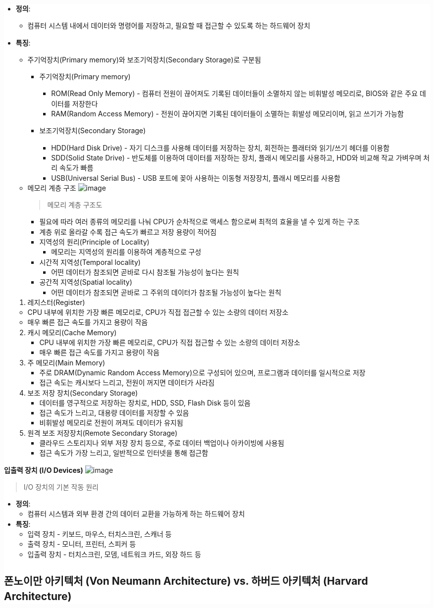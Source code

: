 - **정의**: 
  - 컴퓨터 시스템 내에서 데이터와 명령어를 저장하고, 필요할 때 접근할 수 있도록 하는 하드웨어 장치
- **특징**:
  - 주기억장치(Primary memory)와 보조기억장치(Secondary Storage)로 구분됨
    - 주기억장치(Primary memory)
      - ROM(Read Only Memory) - 컴퓨터 전원이 끊어져도 기록된 데이터들이 소멸하지 않는 비휘발성 메모리로, BIOS와 같은 주요 데이터를 저장한다
      - RAM(Random Access Memory) - 전원이 끊어지면 기록된 데이터들이 소멸하는 휘발성 메모리이며, 읽고 쓰기가 가능함   

    - 보조기억장치(Secondary Storage)
      - HDD(Hard Disk Drive) - 자기 디스크를 사용해 데이터를 저장하는 장치, 회전하는 플래터와 읽기/쓰기 헤더를 이용함
      - SDD(Solid State Drive) - 반도체를 이용하여 데이터를 저장하는 장치, 플래시 메모리를 사용하고, HDD와 비교해 작교 가벼우며 처리 속도가 빠름
      - USB(Universal Serial Bus) - USB 포트에 꽂아 사용하는 이동형 저장장치, 플래시 메모리를 사용함  
  - 메모리 계층 구조
    ![image](./images/MEM.png)
    > 메모리 계층 구조도
    - 필요에 따라 여러 종류의 메모리를 나눠 CPU가 순차적으로 액세스 함으로써 최적의 효율을 낼 수 있게 하는 구조
    - 계층 위로 올라갈 수록 접근 속도가 빠르고 저장 용량이 적어짐
    - 지역성의 원리(Principle of Locality)
      - 메모리는 지역성의 원리를 이용하여 계층적으로 구성
    - 시간적 지역성(Temporal locality)
      - 어떤 데이터가 참조되면 곧바로 다시 참조될 가능성이 높다는 원칙
    - 공간적 지역성(Spatial locality)
      - 어떤 데이터가 참조되면 곧바로 그 주위의 데이터가 참조될 가능성이 높다는 원칙

  1. 레지스터(Register)
    - CPU 내부에 위치한 가장 빠른 메모리로, CPU가 직접 접근할 수 있는 소량의 데이터 저장소
    - 매우 빠른 접근 속도를 가지고 용량이 작음
  2. 캐시 메모리(Cache Memory)
      - CPU 내부에 위치한 가장 빠른 메모리로, CPU가 직접 접근할 수 있는 소량의 데이터 저장소
      - 매우 빠른 접근 속도를 가지고 용량이 작음
  3. 주 메모리(Main Memory)
      - 주로 DRAM(Dynamic Random Access Memory)으로 구성되어 있으며, 프로그램과 데이터를 일시적으로 저장
      - 접근 속도는 캐시보다 느리고, 전원이 꺼지면 데이터가 사라짐
  4. 보조 저장 장치(Secondary Storage)
      - 데이터를 영구적으로 저장하는 장치로, HDD, SSD, Flash Disk 등이 있음
      - 접근 속도가 느리고, 대용량 데이터를 저장할 수 있음
      - 비휘발성 메모리로 전원이 꺼져도 데이터가 유지됨
  5. 원격 보조 저장장치(Remote Secondary Storage)
      - 클라우드 스토리지나 외부 저장 장치 등으로, 주로 데이터 백업이나 아카이빙에 사용됨
      - 접근 속도가 가장 느리고, 일반적으로 인터넷을 통해 접근함

**입출력 장치 (I/O Devices)**
![image](./images/I:O_Devices.png)
>I/O 장치의 기본 작동 원리
- **정의**: 
  - 컴퓨터 시스템과 외부 환경 간의 데이터 교환을 가능하게 하는 하드웨어 장치
- **특징**: 
  - 입력 장치 - 키보드, 마우스, 터치스크린, 스캐너 등
  - 출력 장치 - 모니터, 프린터, 스피커 등
  - 입출력 장치 - 터치스크린, 모뎀, 네트워크 카드, 외장 하드 등

## 폰노이만 아키텍처 (Von Neumann Architecture) vs. 하버드 아키텍처 (Harvard Architecture)
